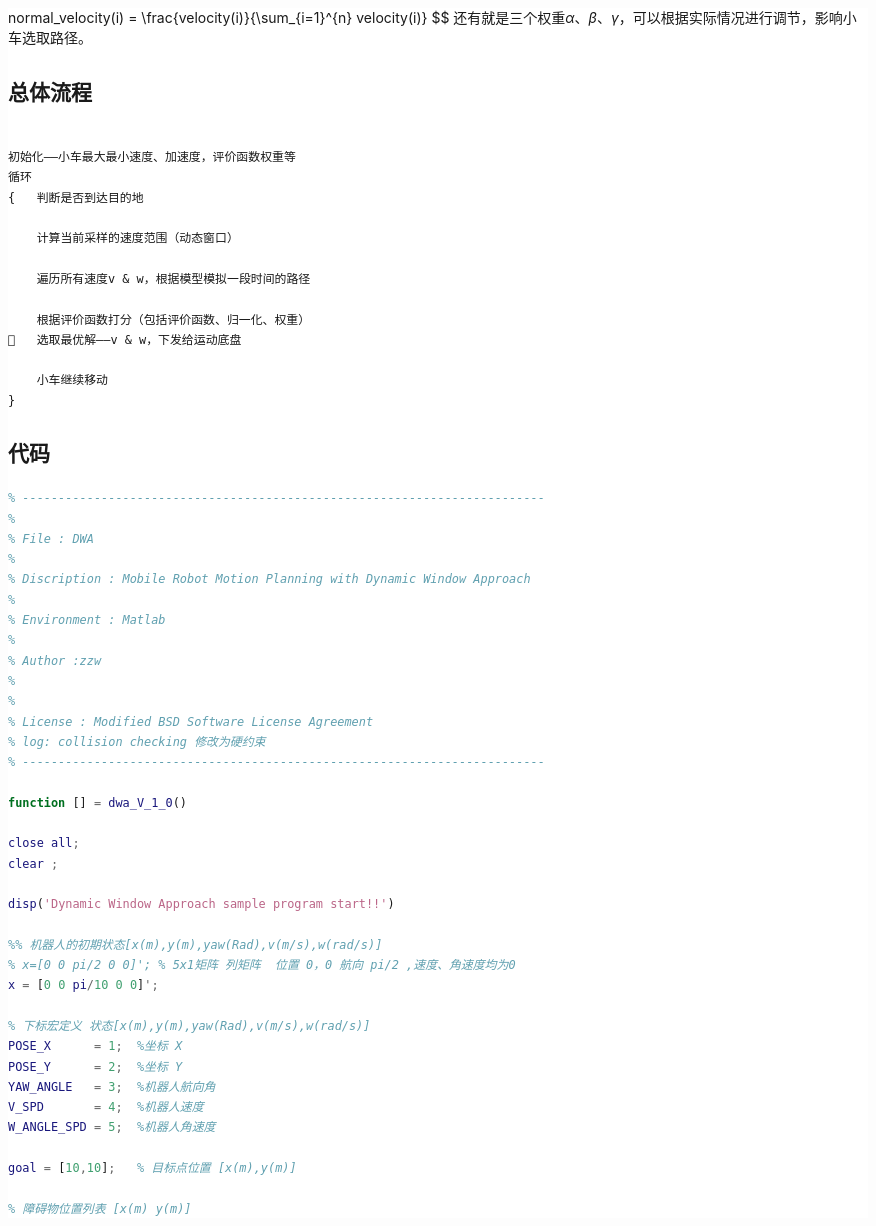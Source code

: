 normal_velocity(i) = \frac{velocity(i)}{\sum_{i=1}^{n} velocity(i)}
$$
还有就是三个权重$\alpha、\beta、\gamma$，可以根据实际情况进行调节，影响小车选取路径。

## 总体流程

```

初始化——小车最大最小速度、加速度，评价函数权重等
循环
{	判断是否到达目的地

    计算当前采样的速度范围（动态窗口）

    遍历所有速度v & w，根据模型模拟一段时间的路径

    根据评价函数打分（包括评价函数、归一化、权重）
	选取最优解——v & w，下发给运动底盘

    小车继续移动
}

```

## 代码
``` matlab
% -------------------------------------------------------------------------
%
% File : DWA
%
% Discription : Mobile Robot Motion Planning with Dynamic Window Approach
%
% Environment : Matlab
%
% Author :zzw
%
%
% License : Modified BSD Software License Agreement
% log: collision checking 修改为硬约束
% -------------------------------------------------------------------------
 
function [] = dwa_V_1_0()

close all;
clear ;

disp('Dynamic Window Approach sample program start!!')

%% 机器人的初期状态[x(m),y(m),yaw(Rad),v(m/s),w(rad/s)]
% x=[0 0 pi/2 0 0]'; % 5x1矩阵 列矩阵  位置 0，0 航向 pi/2 ,速度、角速度均为0
x = [0 0 pi/10 0 0]'; 

% 下标宏定义 状态[x(m),y(m),yaw(Rad),v(m/s),w(rad/s)]
POSE_X      = 1;  %坐标 X
POSE_Y      = 2;  %坐标 Y
YAW_ANGLE   = 3;  %机器人航向角
V_SPD       = 4;  %机器人速度
W_ANGLE_SPD = 5;  %机器人角速度 

goal = [10,10];   % 目标点位置 [x(m),y(m)]

% 障碍物位置列表 [x(m) y(m)]

```